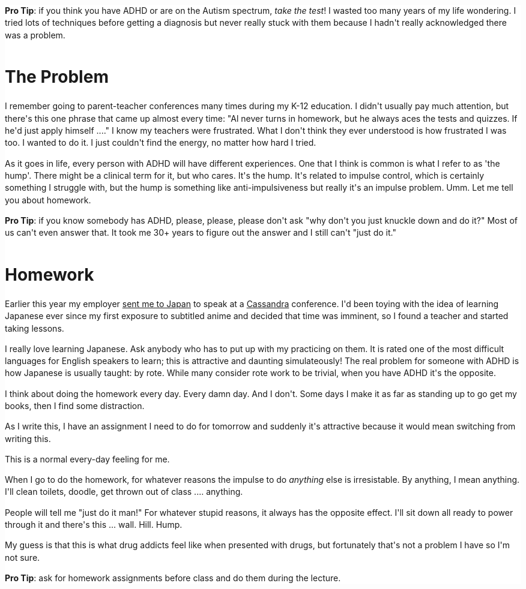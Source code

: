 **Pro Tip**: if you think you have ADHD or are on the Autism spectrum, *take the test*! I wasted
too many years of my life wondering. I tried lots of techniques before getting a diagnosis but
never really stuck with them because I hadn't really acknowledged there was a problem.

The Problem
===========

I remember going to parent-teacher conferences many times during my K-12 education. I didn't
usually pay much attention, but there's this one phrase that came up almost every time:
"Al never turns in homework, but he always aces the tests and quizzes. If he'd just apply
himself ...." I know my teachers were frustrated. What I don't think they ever understood
is how frustrated I was too. I wanted to do it. I just couldn't find the energy, no matter
how hard I tried.

As it goes in life, every person with ADHD will have different experiences. One that I think
is common is what I refer to as 'the hump'.
There might be a clinical term for it, but who cares. It's the hump. It's related to impulse
control, which is certainly something I struggle with, but the hump is something like
anti-impulsiveness but really it's an impulse problem. Umm. Let me tell you about homework.

**Pro Tip**: if you know somebody has ADHD, please, please, please don't ask "why don't you just
knuckle down and do it?" Most of us can't even answer that. It took me 30+ years to figure out
the answer and I still can't "just do it."

Homework
========

Earlier this year my employer [sent me to Japan](/post/Japan-2014-02-07-2014.html) to speak at a
[Cassandra](http://planetcassandra.com) conference. I'd been toying with the idea of learning
Japanese ever since my first exposure to subtitled anime and decided that time was imminent, so
I found a teacher and started taking lessons.

I really love learning Japanese. Ask anybody who has to put up with my practicing on them.
It is rated one of the most difficult languages for English
speakers to learn; this is attractive and daunting simulateously! The real problem for someone
with ADHD is how Japanese is usually taught: by rote. While many consider rote work to be
trivial, when you have ADHD it's the opposite.

I think about doing the homework every day. Every damn day. And I don't. Some days I make it
as far as standing up to go get my books, then I find some distraction.

As I write this, I have an assignment I need to do for tomorrow and suddenly it's attractive because it would mean switching from writing this.

This is a normal every-day feeling for me.

When I go to do the homework, for whatever reasons the impulse to do *anything* else is
irresistable. By anything, I mean anything. I'll clean toilets, doodle, get thrown out of class .... anything.

People will tell me "just do it man!" For whatever stupid reasons, it always has the opposite
effect. I'll sit down all ready to power through it and there's this ... wall. Hill. Hump.

My guess is that this is what drug addicts feel like when presented with drugs,
but fortunately that's not a problem I have so I'm not sure.

**Pro Tip**: ask for homework assignments before class and do them during the lecture.
